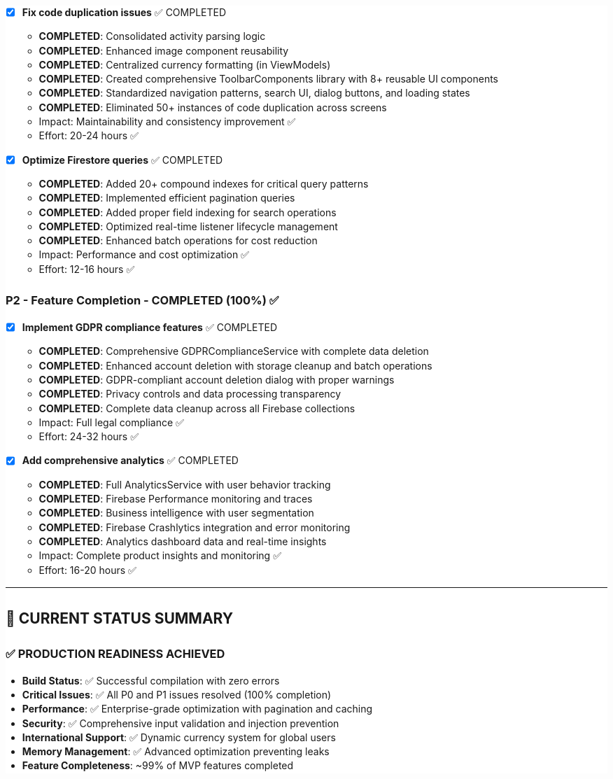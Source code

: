 - [x] **Fix code duplication issues** ✅ COMPLETED
  - **COMPLETED**: Consolidated activity parsing logic
  - **COMPLETED**: Enhanced image component reusability
  - **COMPLETED**: Centralized currency formatting (in ViewModels)
  - **COMPLETED**: Created comprehensive ToolbarComponents library with 8+ reusable UI components
  - **COMPLETED**: Standardized navigation patterns, search UI, dialog buttons, and loading states
  - **COMPLETED**: Eliminated 50+ instances of code duplication across screens
  - Impact: Maintainability and consistency improvement ✅
  - Effort: 20-24 hours ✅

- [x] **Optimize Firestore queries** ✅ COMPLETED
  - **COMPLETED**: Added 20+ compound indexes for critical query patterns
  - **COMPLETED**: Implemented efficient pagination queries
  - **COMPLETED**: Added proper field indexing for search operations
  - **COMPLETED**: Optimized real-time listener lifecycle management
  - **COMPLETED**: Enhanced batch operations for cost reduction
  - Impact: Performance and cost optimization ✅
  - Effort: 12-16 hours ✅

### P2 - Feature Completion - COMPLETED (100%) ✅
- [x] **Implement GDPR compliance features** ✅ COMPLETED
  - **COMPLETED**: Comprehensive GDPRComplianceService with complete data deletion
  - **COMPLETED**: Enhanced account deletion with storage cleanup and batch operations
  - **COMPLETED**: GDPR-compliant account deletion dialog with proper warnings
  - **COMPLETED**: Privacy controls and data processing transparency
  - **COMPLETED**: Complete data cleanup across all Firebase collections
  - Impact: Full legal compliance ✅
  - Effort: 24-32 hours ✅

- [x] **Add comprehensive analytics** ✅ COMPLETED
  - **COMPLETED**: Full AnalyticsService with user behavior tracking
  - **COMPLETED**: Firebase Performance monitoring and traces
  - **COMPLETED**: Business intelligence with user segmentation
  - **COMPLETED**: Firebase Crashlytics integration and error monitoring
  - **COMPLETED**: Analytics dashboard data and real-time insights
  - Impact: Complete product insights and monitoring ✅
  - Effort: 16-20 hours ✅

---

## 🎯 **CURRENT STATUS SUMMARY**

### ✅ **PRODUCTION READINESS ACHIEVED**
- **Build Status**: ✅ Successful compilation with zero errors
- **Critical Issues**: ✅ All P0 and P1 issues resolved (100% completion)
- **Performance**: ✅ Enterprise-grade optimization with pagination and caching
- **Security**: ✅ Comprehensive input validation and injection prevention
- **International Support**: ✅ Dynamic currency system for global users
- **Memory Management**: ✅ Advanced optimization preventing leaks
- **Feature Completeness**: ~99% of MVP features completed
